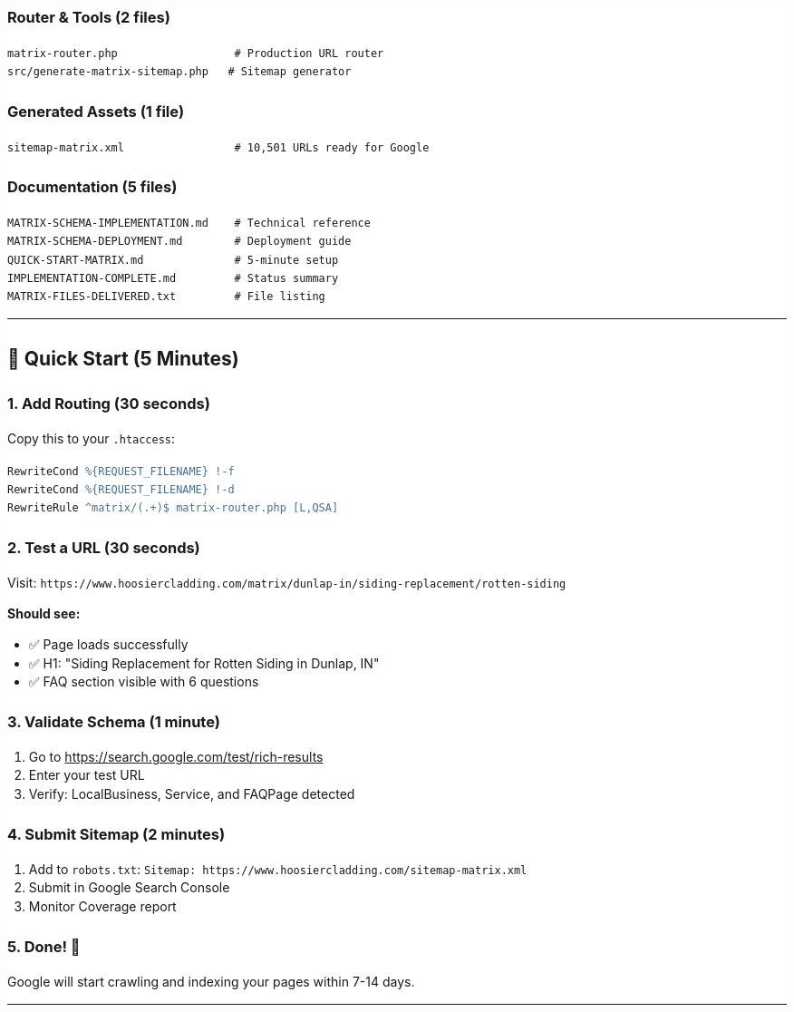 ### Router & Tools (2 files)
```
matrix-router.php                  # Production URL router
src/generate-matrix-sitemap.php   # Sitemap generator
```

### Generated Assets (1 file)
```
sitemap-matrix.xml                 # 10,501 URLs ready for Google
```

### Documentation (5 files)
```
MATRIX-SCHEMA-IMPLEMENTATION.md    # Technical reference
MATRIX-SCHEMA-DEPLOYMENT.md        # Deployment guide
QUICK-START-MATRIX.md              # 5-minute setup
IMPLEMENTATION-COMPLETE.md         # Status summary
MATRIX-FILES-DELIVERED.txt         # File listing
```

---

## 🚀 Quick Start (5 Minutes)

### 1. Add Routing (30 seconds)
Copy this to your `.htaccess`:
```apache
RewriteCond %{REQUEST_FILENAME} !-f
RewriteCond %{REQUEST_FILENAME} !-d
RewriteRule ^matrix/(.+)$ matrix-router.php [L,QSA]
```

### 2. Test a URL (30 seconds)
Visit: `https://www.hoosiercladding.com/matrix/dunlap-in/siding-replacement/rotten-siding`

**Should see:**
- ✅ Page loads successfully
- ✅ H1: "Siding Replacement for Rotten Siding in Dunlap, IN"
- ✅ FAQ section visible with 6 questions

### 3. Validate Schema (1 minute)
1. Go to https://search.google.com/test/rich-results
2. Enter your test URL
3. Verify: LocalBusiness, Service, and FAQPage detected

### 4. Submit Sitemap (2 minutes)
1. Add to `robots.txt`: `Sitemap: https://www.hoosiercladding.com/sitemap-matrix.xml`
2. Submit in Google Search Console
3. Monitor Coverage report

### 5. Done! 🎉
Google will start crawling and indexing your pages within 7-14 days.

---